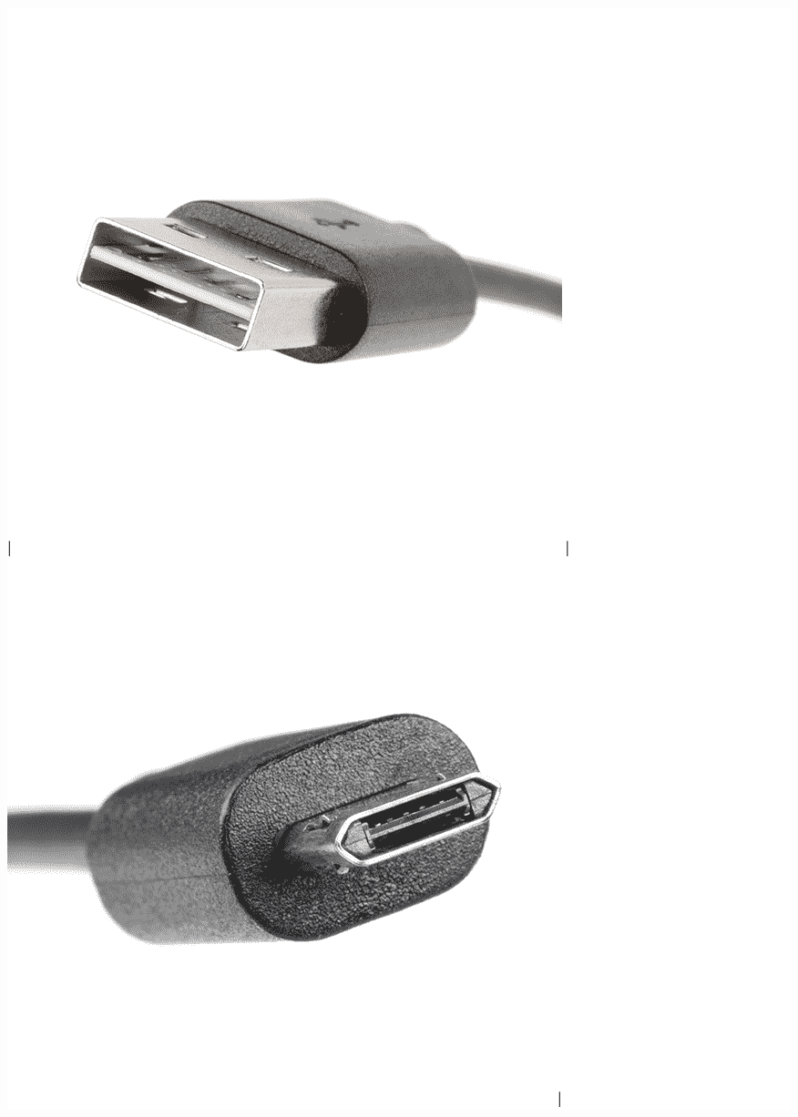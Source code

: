 | [![Reversible Type A Connector End](img/6b5537c2994e96e90e02d6f6b7d418b2.png)](https://www.sparkfun.com/products/15424) | [![](img/9d4edad890db88372e1ddc2b133fd595.png)](https://www.sparkfun.com/products/15427) |